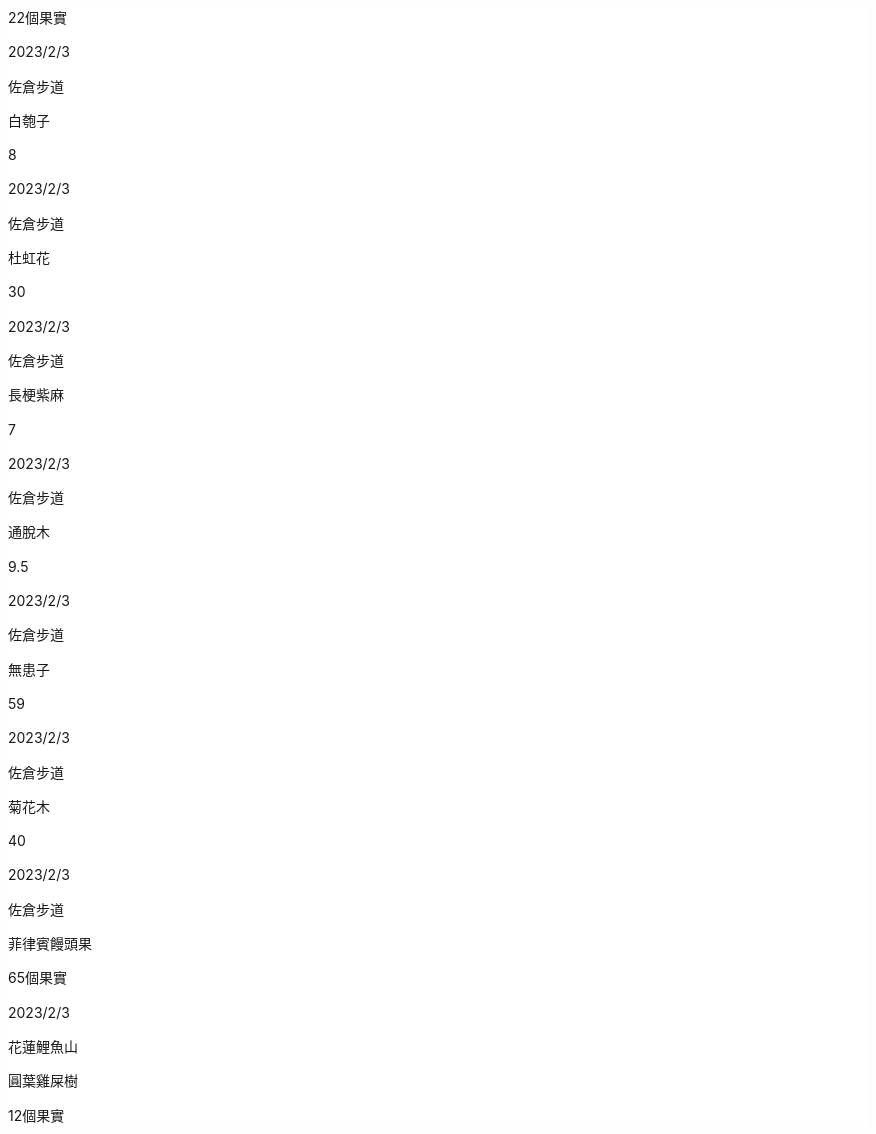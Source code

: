 22個果實

2023/2/3

佐倉步道

白匏子

8

2023/2/3

佐倉步道

杜虹花

30

2023/2/3

佐倉步道

長梗紫麻

7

2023/2/3

佐倉步道

通脫木

9.5

2023/2/3

佐倉步道

無患子

59

2023/2/3

佐倉步道

菊花木

40

2023/2/3

佐倉步道

菲律賓饅頭果

65個果實

2023/2/3

花蓮鯉魚山

圓葉雞屎樹

12個果實
